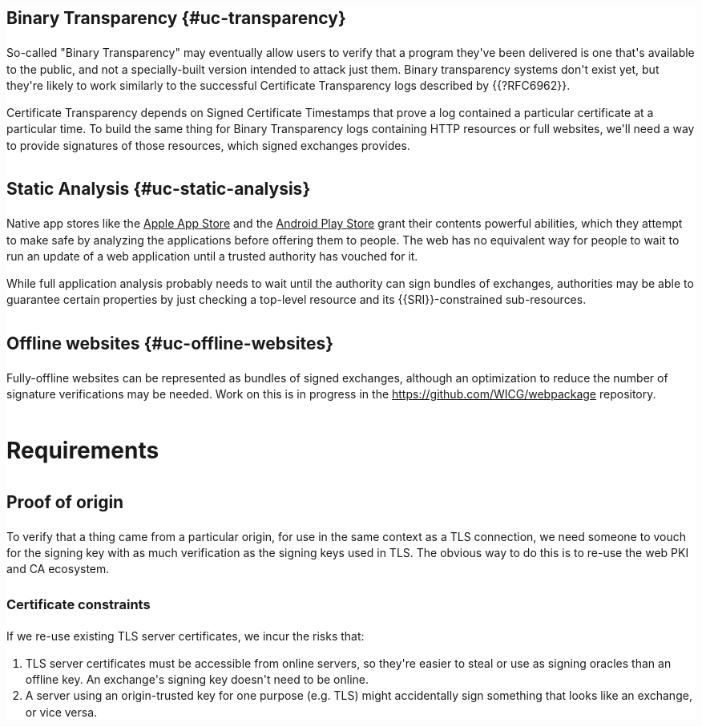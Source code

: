 ## Binary Transparency {#uc-transparency}

So-called "Binary Transparency" may eventually allow users to verify that a
program they've been delivered is one that's available to the public, and not a
specially-built version intended to attack just them. Binary transparency
systems don't exist yet, but they're likely to work similarly to the successful
Certificate Transparency logs described by {{?RFC6962}}.

Certificate Transparency depends on Signed Certificate Timestamps that prove a
log contained a particular certificate at a particular time. To build the same
thing for Binary Transparency logs containing HTTP resources or full websites,
we'll need a way to provide signatures of those resources, which signed
exchanges provides.

## Static Analysis {#uc-static-analysis}

Native app stores like the [Apple App
Store](https://www.apple.com/ios/app-store/) and the [Android Play
Store](https://play.google.com/store) grant their contents powerful abilities,
which they attempt to make safe by analyzing the applications before offering
them to people. The web has no equivalent way for people to wait to run an
update of a web application until a trusted authority has vouched for it.

While full application analysis probably needs to wait until the authority can
sign bundles of exchanges, authorities may be able to guarantee certain
properties by just checking a top-level resource and its {{SRI}}-constrained
sub-resources.

## Offline websites {#uc-offline-websites}

Fully-offline websites can be represented as bundles of signed exchanges,
although an optimization to reduce the number of signature verifications may be
needed. Work on this is in progress in the <https://github.com/WICG/webpackage>
repository.

# Requirements

## Proof of origin

To verify that a thing came from a particular origin, for use in the same
context as a TLS connection, we need someone to vouch for the signing key with
as much verification as the signing keys used in TLS. The obvious way to do this
is to re-use the web PKI and CA ecosystem.

### Certificate constraints

If we re-use existing TLS server certificates, we incur the risks that:

1. TLS server certificates must be accessible from online servers, so they're
   easier to steal or use as signing oracles than an offline key. An exchange's
   signing key doesn't need to be online.
2. A server using an origin-trusted key for one purpose (e.g. TLS) might
   accidentally sign something that looks like an exchange, or vice versa.
